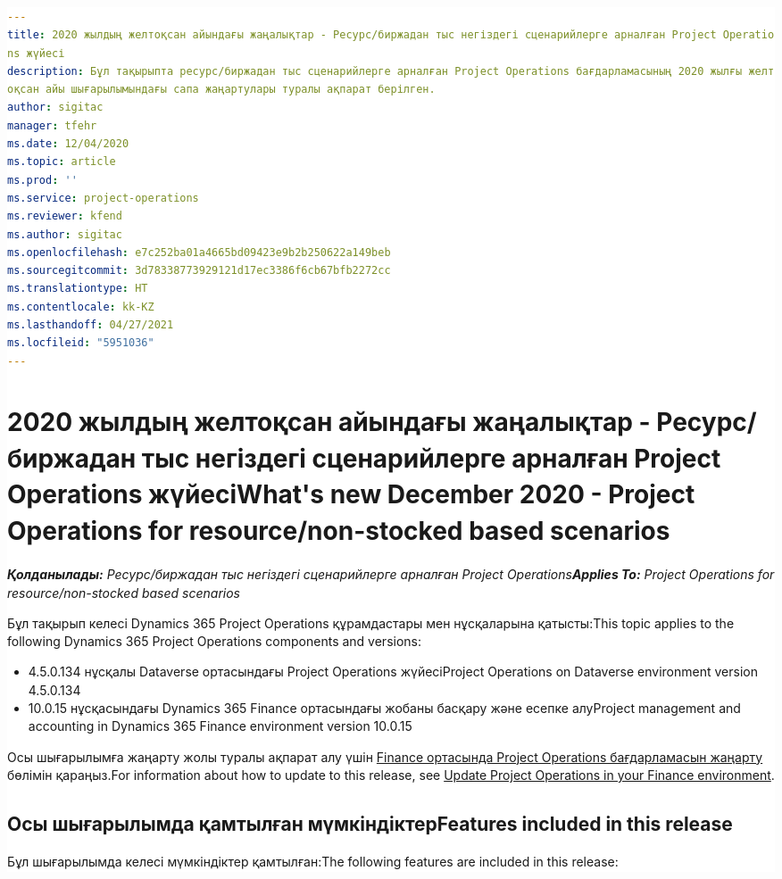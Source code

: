 ```yaml
---
title: 2020 жылдың желтоқсан айындағы жаңалықтар - Ресурс/биржадан тыс негіздегі сценарийлерге арналған Project Operations жүйесі
description: Бұл тақырыпта ресурс/биржадан тыс сценарийлерге арналған Project Operations бағдарламасының 2020 жылғы желтоқсан айы шығарылымындағы сапа жаңартулары туралы ақпарат берілген.
author: sigitac
manager: tfehr
ms.date: 12/04/2020
ms.topic: article
ms.prod: ''
ms.service: project-operations
ms.reviewer: kfend
ms.author: sigitac
ms.openlocfilehash: e7c252ba01a4665bd09423e9b2b250622a149beb
ms.sourcegitcommit: 3d78338773929121d17ec3386f6cb67bfb2272cc
ms.translationtype: HT
ms.contentlocale: kk-KZ
ms.lasthandoff: 04/27/2021
ms.locfileid: "5951036"
---
```

# <a name="whats-new-december-2020---project-operations-for-resourcenon-stocked-based-scenarios"></a><span data-ttu-id="18f8f-103">2020 жылдың желтоқсан айындағы жаңалықтар - Ресурс/биржадан тыс негіздегі сценарийлерге арналған Project Operations жүйесі</span><span class="sxs-lookup"><span data-stu-id="18f8f-103">What's new December 2020 - Project Operations for resource/non-stocked based scenarios</span></span>

<span data-ttu-id="18f8f-104">_**Қолданылады:** Ресурс/биржадан тыс негіздегі сценарийлерге арналған Project Operations_</span><span class="sxs-lookup"><span data-stu-id="18f8f-104">_**Applies To:** Project Operations for resource/non-stocked based scenarios_</span></span>

<span data-ttu-id="18f8f-105">Бұл тақырып келесі Dynamics 365 Project Operations құрамдастары мен нұсқаларына қатысты:</span><span class="sxs-lookup"><span data-stu-id="18f8f-105">This topic applies to the following Dynamics 365 Project Operations components and versions:</span></span>

- <span data-ttu-id="18f8f-106">4.5.0.134 нұсқалы Dataverse ортасындағы Project Operations жүйесі</span><span class="sxs-lookup"><span data-stu-id="18f8f-106">Project Operations on Dataverse environment version 4.5.0.134</span></span>
- <span data-ttu-id="18f8f-107">10.0.15 нұсқасындағы Dynamics 365 Finance ортасындағы жобаны басқару және есепке алу</span><span class="sxs-lookup"><span data-stu-id="18f8f-107">Project management and accounting in Dynamics 365 Finance environment version 10.0.15</span></span>

<span data-ttu-id="18f8f-108">Осы шығарылымға жаңарту жолы туралы ақпарат алу үшін [Finance ортасында Project Operations бағдарламасын жаңарту](ur5-nonstocked-installation.md) бөлімін қараңыз.</span><span class="sxs-lookup"><span data-stu-id="18f8f-108">For information about how to update to this release, see [Update Project Operations in your Finance environment](ur5-nonstocked-installation.md).</span></span>

## <a name="features-included-in-this-release"></a><span data-ttu-id="18f8f-109">Осы шығарылымда қамтылған мүмкіндіктер</span><span class="sxs-lookup"><span data-stu-id="18f8f-109">Features included in this release</span></span>
<span data-ttu-id="18f8f-110">Бұл шығарылымда келесі мүмкіндіктер қамтылған:</span><span class="sxs-lookup"><span data-stu-id="18f8f-110">The following features are included in this release:</span></span>
